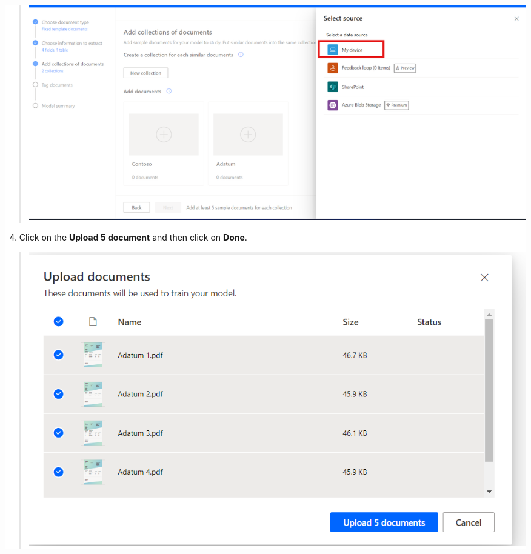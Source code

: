 > ![](./media/image23.png)

4.  Click on the **Upload 5 document** and then click on **Done**.

> ![](./media/image24.png)
>